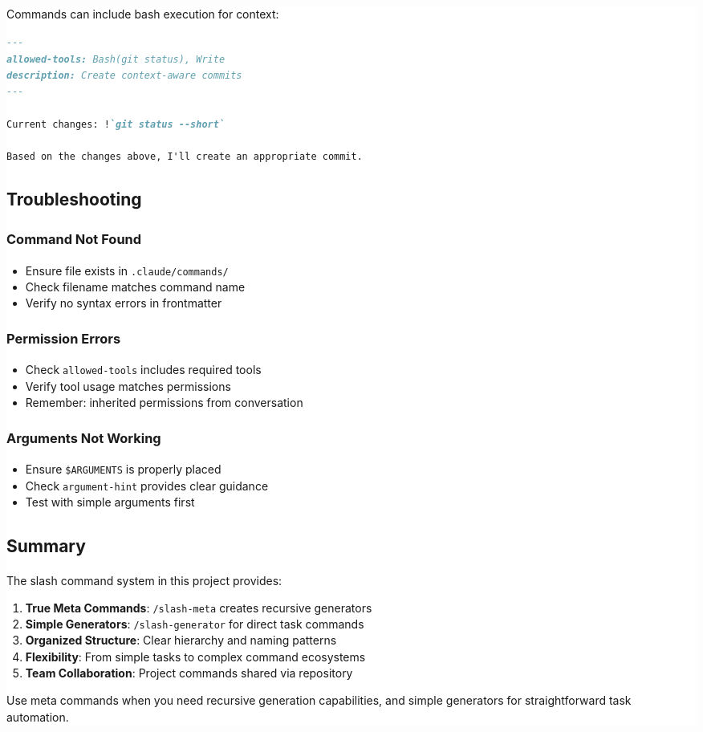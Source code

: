 Commands can include bash execution for context:

```markdown
---
allowed-tools: Bash(git status), Write
description: Create context-aware commits
---

Current changes: !`git status --short`

Based on the changes above, I'll create an appropriate commit.
```

## Troubleshooting

### Command Not Found

- Ensure file exists in `.claude/commands/`
- Check filename matches command name
- Verify no syntax errors in frontmatter

### Permission Errors

- Check `allowed-tools` includes required tools
- Verify tool usage matches permissions
- Remember: inherited permissions from conversation

### Arguments Not Working

- Ensure `$ARGUMENTS` is properly placed
- Check `argument-hint` provides clear guidance
- Test with simple arguments first

## Summary

The slash command system in this project provides:

1. **True Meta Commands**: `/slash-meta` creates recursive generators
2. **Simple Generators**: `/slash-generator` for direct task commands
3. **Organized Structure**: Clear hierarchy and naming patterns
4. **Flexibility**: From simple tasks to complex command ecosystems
5. **Team Collaboration**: Project commands shared via repository

Use meta commands when you need recursive generation capabilities, and simple generators for straightforward task automation.
